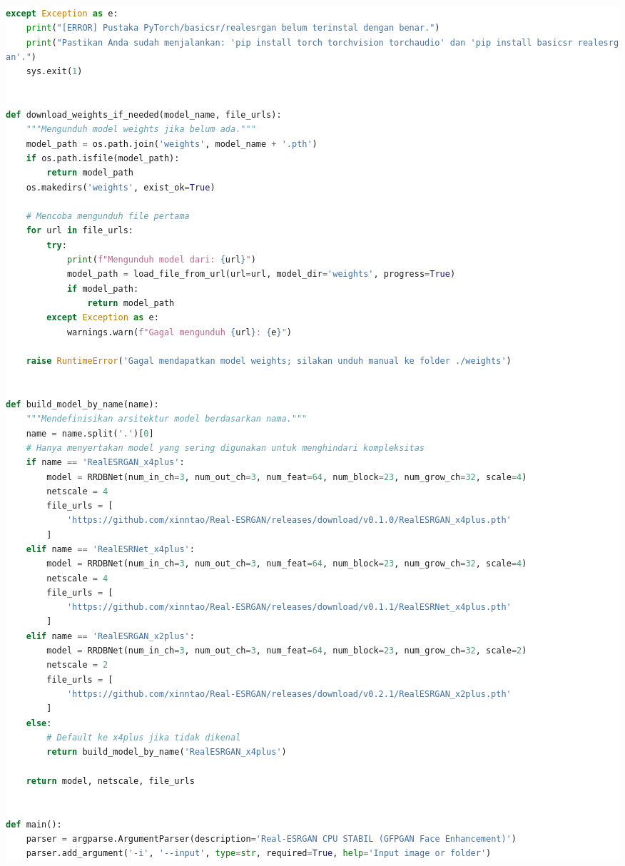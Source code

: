 ```python
except Exception as e:
    print("[ERROR] Pustaka PyTorch/basicsr/realesrgan belum terinstal dengan benar.")
    print("Pastikan Anda sudah menjalankan: 'pip install torch torchvision torchaudio' dan 'pip install basicsr realesrgan'.")
    sys.exit(1)


def download_weights_if_needed(model_name, file_urls):
    """Mengunduh model weights jika belum ada."""
    model_path = os.path.join('weights', model_name + '.pth')
    if os.path.isfile(model_path):
        return model_path
    os.makedirs('weights', exist_ok=True)
    
    # Mencoba mengunduh file pertama
    for url in file_urls:
        try:
            print(f"Mengunduh model dari: {url}")
            model_path = load_file_from_url(url=url, model_dir='weights', progress=True)
            if model_path:
                return model_path
        except Exception as e:
            warnings.warn(f"Gagal mengunduh {url}: {e}")
            
    raise RuntimeError('Gagal mendapatkan model weights; silakan unduh manual ke folder ./weights')


def build_model_by_name(name):
    """Mendefinisikan arsitektur model berdasarkan nama."""
    name = name.split('.')[0]
    # Hanya menyertakan model yang sering digunakan untuk menghindari kompleksitas
    if name == 'RealESRGAN_x4plus':
        model = RRDBNet(num_in_ch=3, num_out_ch=3, num_feat=64, num_block=23, num_grow_ch=32, scale=4)
        netscale = 4
        file_urls = [
            'https://github.com/xinntao/Real-ESRGAN/releases/download/v0.1.0/RealESRGAN_x4plus.pth'
        ]
    elif name == 'RealESRNet_x4plus':
        model = RRDBNet(num_in_ch=3, num_out_ch=3, num_feat=64, num_block=23, num_grow_ch=32, scale=4)
        netscale = 4
        file_urls = [
            'https://github.com/xinntao/Real-ESRGAN/releases/download/v0.1.1/RealESRNet_x4plus.pth'
        ]
    elif name == 'RealESRGAN_x2plus':
        model = RRDBNet(num_in_ch=3, num_out_ch=3, num_feat=64, num_block=23, num_grow_ch=32, scale=2)
        netscale = 2
        file_urls = [
            'https://github.com/xinntao/Real-ESRGAN/releases/download/v0.2.1/RealESRGAN_x2plus.pth'
        ]
    else:
        # Default ke x4plus jika tidak dikenal
        return build_model_by_name('RealESRGAN_x4plus')

    return model, netscale, file_urls


def main():
    parser = argparse.ArgumentParser(description='Real-ESRGAN CPU STABIL (GFPGAN Face Enhancement)')
    parser.add_argument('-i', '--input', type=str, required=True, help='Input image or folder')
```